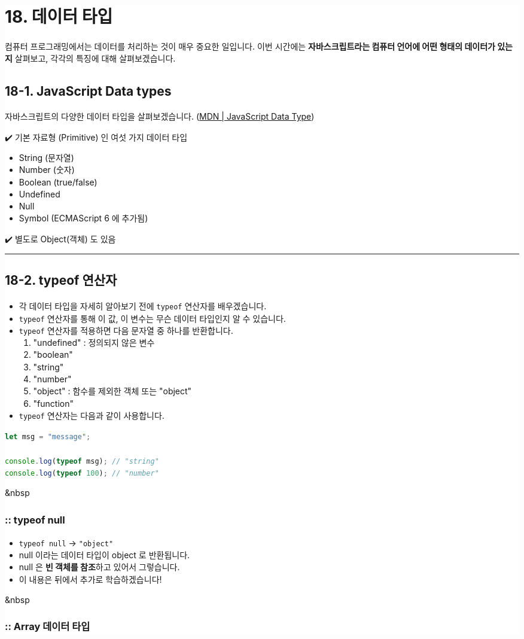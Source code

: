 # 18. 데이터 타입
컴퓨터 프로그래밍에서는 데이터를 처리하는 것이 매우 중요한 일입니다. 이번 시간에는 **자바스크립트라는 컴퓨터 언어에 어떤 형태의 데이터가 있는지** 살펴보고, 각각의 특징에 대해 살펴보겠습니다.

## 18-1. JavaScript Data types

자바스크립트의 다양한 데이터 타입을 살펴보겠습니다. ([MDN | JavaScript Data Type](https://developer.mozilla.org/ko/docs/Web/JavaScript/Data_structures))

✔️ 기본 자료형 (Primitive) 인 여섯 가지 데이터 타입

- String (문자열)
- Number (숫자)
- Boolean (true/false)
- Undefined
- Null
- Symbol (ECMAScript 6 에 추가됨)

✔️ 별도로 Object(객체) 도 있음

---

## 18-2. typeof 연산자

- 각 데이터 타입을 자세히 알아보기 전에 `typeof` 연산자를 배우겠습니다.
- `typeof` 연산자를 통해 이 값, 이 변수는 무슨 데이터 타입인지 알 수 있습니다.
- `typeof` 연산자를 적용하면 다음 문자열 중 하나를 반환합니다.
    1. "undefined" : 정의되지 않은 변수
    2. "boolean"
    3. "string"
    4. "number"
    5. "object" : 함수를 제외한 객체 또는 "object"
    6. "function"
- `typeof` 연산자는 다음과 같이 사용합니다.

```js
let msg = "message";

console.log(typeof msg); // "string"
console.log(typeof 100); // "number"
```

&nbsp
### :: typeof null

- `typeof null` → `"object"`
- null 이라는 데이터 타입이 object 로 반환됩니다.
- null 은 **빈 객체를 참조**하고 있어서 그렇습니다.
- 이 내용은 뒤에서 추가로 학습하겠습니다!

&nbsp
### :: Array 데이터 타입
